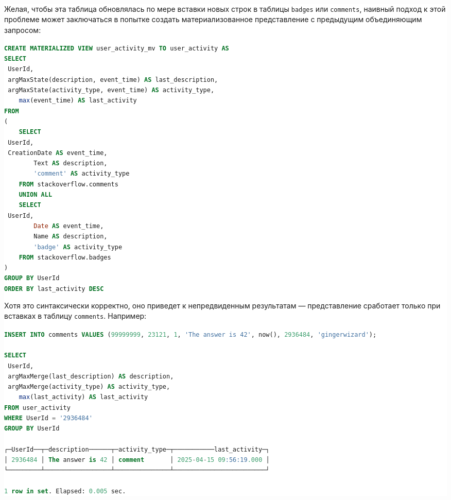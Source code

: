 Желая, чтобы эта таблица обновлялась по мере вставки новых строк в таблицы `badges` или `comments`, наивный подход к этой проблеме может заключаться в попытке создать материализованное представление с предыдущим объединяющим запросом:

```sql
CREATE MATERIALIZED VIEW user_activity_mv TO user_activity AS
SELECT
 UserId,
 argMaxState(description, event_time) AS last_description,
 argMaxState(activity_type, event_time) AS activity_type,
    max(event_time) AS last_activity
FROM
(
    SELECT
 UserId,
 CreationDate AS event_time,
        Text AS description,
        'comment' AS activity_type
    FROM stackoverflow.comments
    UNION ALL
    SELECT
 UserId,
        Date AS event_time,
        Name AS description,
        'badge' AS activity_type
    FROM stackoverflow.badges
)
GROUP BY UserId
ORDER BY last_activity DESC
```

Хотя это синтаксически корректно, оно приведет к непредвиденным результатам — представление сработает только при вставках в таблицу `comments`. Например:

```sql
INSERT INTO comments VALUES (99999999, 23121, 1, 'The answer is 42', now(), 2936484, 'gingerwizard');

SELECT
 UserId,
 argMaxMerge(last_description) AS description,
 argMaxMerge(activity_type) AS activity_type,
    max(last_activity) AS last_activity
FROM user_activity
WHERE UserId = '2936484'
GROUP BY UserId

┌─UserId──┬─description──────┬─activity_type─┬───────────last_activity─┐
│ 2936484 │ The answer is 42 │ comment       │ 2025-04-15 09:56:19.000 │
└─────────┴──────────────────┴───────────────┴─────────────────────────┘

1 row in set. Elapsed: 0.005 sec.
```

